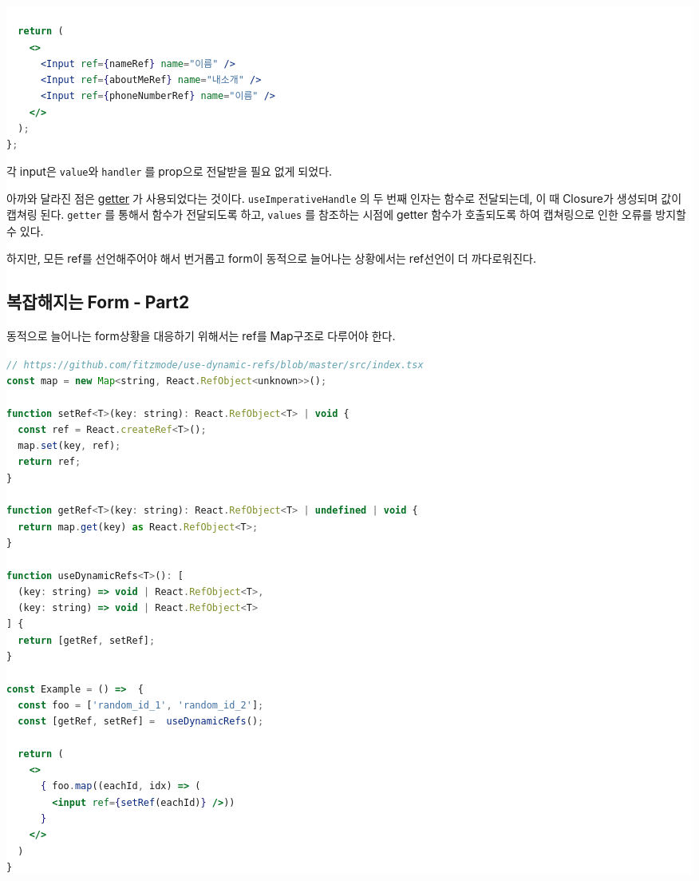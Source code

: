 ```jsx

  return (
    <>
      <Input ref={nameRef} name="이름" />
      <Input ref={aboutMeRef} name="내소개" />
      <Input ref={phoneNumberRef} name="이름" />
    </>
  );
};
```

각 input은 `value`와 `handler` 를 prop으로 전달받을 필요 없게 되었다.

아까와 달라진 점은 [getter](https://developer.mozilla.org/ko/docs/Web/JavaScript/Reference/Functions/get) 가 사용되었다는 것이다. `useImperativeHandle` 의 두 번째 인자는 함수로 전달되는데, 이 때 Closure가 생성되며 값이 캡쳐링 된다. `getter` 를 통해서 함수가 전달되도록 하고, `values` 를 참조하는 시점에 getter 함수가 호출되도록 하여 캡쳐링으로 인한 오류를 방지할 수 있다.

하지만, 모든 ref를 선언해주어야 해서 번거롭고 form이 동적으로 늘어나는 상황에서는 ref선언이 더 까다로워진다.

## 복잡해지는 Form - Part2

동적으로 늘어나는 form상황을 대응하기 위해서는 ref를 Map구조로 다루어야 한다.

```jsx
// https://github.com/fitzmode/use-dynamic-refs/blob/master/src/index.tsx
const map = new Map<string, React.RefObject<unknown>>();

function setRef<T>(key: string): React.RefObject<T> | void {
  const ref = React.createRef<T>();
  map.set(key, ref);
  return ref;
}

function getRef<T>(key: string): React.RefObject<T> | undefined | void {
  return map.get(key) as React.RefObject<T>;
}

function useDynamicRefs<T>(): [
  (key: string) => void | React.RefObject<T>,
  (key: string) => void | React.RefObject<T>
] {
  return [getRef, setRef];
}

const Example = () =>  {
  const foo = ['random_id_1', 'random_id_2'];
  const [getRef, setRef] =  useDynamicRefs();

  return ( 
    <>
      { foo.map((eachId, idx) => (
        <input ref={setRef(eachId)} />))
      }
    </>
  )
}
```
